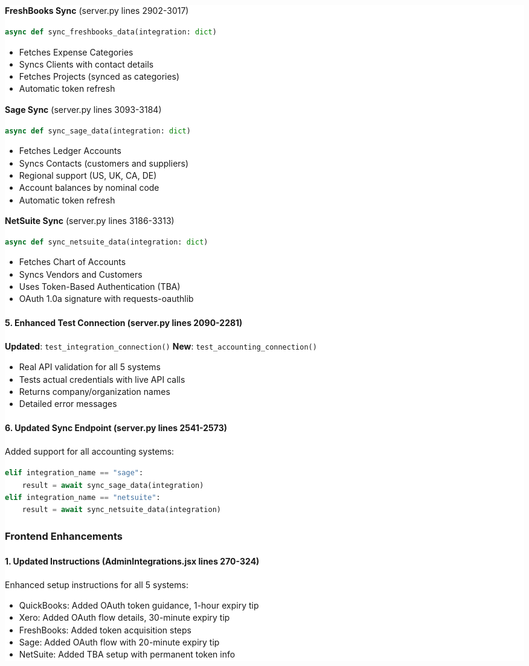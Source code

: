 **FreshBooks Sync** (server.py lines 2902-3017)
```python
async def sync_freshbooks_data(integration: dict)
```
- Fetches Expense Categories
- Syncs Clients with contact details
- Fetches Projects (synced as categories)
- Automatic token refresh

**Sage Sync** (server.py lines 3093-3184)
```python
async def sync_sage_data(integration: dict)
```
- Fetches Ledger Accounts
- Syncs Contacts (customers and suppliers)
- Regional support (US, UK, CA, DE)
- Account balances by nominal code
- Automatic token refresh

**NetSuite Sync** (server.py lines 3186-3313)
```python
async def sync_netsuite_data(integration: dict)
```
- Fetches Chart of Accounts
- Syncs Vendors and Customers
- Uses Token-Based Authentication (TBA)
- OAuth 1.0a signature with requests-oauthlib

#### 5. **Enhanced Test Connection** (server.py lines 2090-2281)
**Updated**: `test_integration_connection()`
**New**: `test_accounting_connection()`
- Real API validation for all 5 systems
- Tests actual credentials with live API calls
- Returns company/organization names
- Detailed error messages

#### 6. **Updated Sync Endpoint** (server.py lines 2541-2573)
Added support for all accounting systems:
```python
elif integration_name == "sage":
    result = await sync_sage_data(integration)
elif integration_name == "netsuite":
    result = await sync_netsuite_data(integration)
```

### Frontend Enhancements

#### 1. **Updated Instructions** (AdminIntegrations.jsx lines 270-324)
Enhanced setup instructions for all 5 systems:
- QuickBooks: Added OAuth token guidance, 1-hour expiry tip
- Xero: Added OAuth flow details, 30-minute expiry tip
- FreshBooks: Added token acquisition steps
- Sage: Added OAuth flow with 20-minute expiry tip
- NetSuite: Added TBA setup with permanent token info
